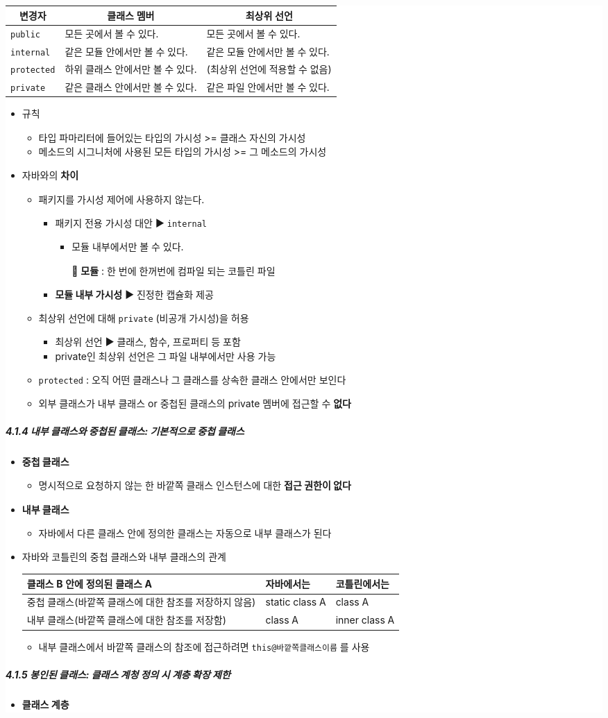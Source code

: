   | 변경자      | 클래스 멤버                      | 최상위 선언                    |
  | ----------- | -------------------------------- | ------------------------------ |
  | `public`    | 모든 곳에서 볼 수 있다.          | 모든 곳에서 볼 수 있다.        |
  | `internal`  | 같은 모듈 안에서만 볼 수 있다.   | 같은 모듈 안에서만 볼 수 있다. |
  | `protected` | 하위 클래스 안에서만 볼 수 있다. | (최상위 선언에 적용할 수 없음) |
  | `private`   | 같은 클래스 안에서만 볼 수 있다. | 같은 파일 안에서만 볼 수 있다. |

  - 규칙
    - 타입 파마리터에 들어있는 타입의 가시성 >= 클래스 자신의 가시성
    - 메소드의 시그니처에 사용된 모든 타입의 가시성 >= 그 메소드의 가시성

- 자바와의 **차이**

  - 패키지를 가시성 제어에 사용하지 않는다.

    - 패키지 전용 가시성 대안 :arrow_forward:  `internal`

      - 모듈 내부에서만 볼 수 있다.

        :key: **모듈** : 한 번에 한꺼번에 컴파일 되는 코틀린 파일

    - **모듈 내부 가시성** :arrow_forward:  진정한 캡슐화 제공

  - 최상위 선언에 대해 `private` (비공개 가시성)을 허용

    - 최상위 선언 :arrow_forward:  클래스, 함수, 프로퍼티 등 포함
    - private인 최상위 선언은 그 파일 내부에서만 사용 가능

  - `protected` : 오직 어떤 클래스나 그 클래스를 상속한 클래스 안에서만 보인다
  - 외부 클래스가 내부 클래스 or 중첩된 클래스의 private 멤버에 접근할 수 **없다**



##### 4.1.4 내부 클래스와 중첩된 클래스: 기본적으로 중첩 클래스

- **중첩 클래스**

  - 명시적으로 요청하지 않는 한 바깥쪽 클래스 인스턴스에 대한 **접근 권한이 없다**

- **내부 클래스**

  - 자바에서 다른 클래스 안에 정의한 클래스는 자동으로 내부 클래스가 된다

- 자바와 코틀린의 중첩 클래스와 내부 클래스의 관계

  | 클래스 B 안에 정의된 클래스 A                          | 자바에서는     | 코틀린에서는  |
  | ------------------------------------------------------ | -------------- | ------------- |
  | 중첩 클래스(바깥쪽 클래스에 대한 참조를 저장하지 않음) | static class A | class A       |
  | 내부 클래스(바깥쪽 클래스에 대한 참조를 저장함)        | class A        | inner class A |

  - 내부 클래스에서 바깥쪽 클래스의 참조에 접근하려면 `this@바깥쪽클래스이름` 를 사용

  

##### 4.1.5 봉인된 클래스: 클래스 계청 정의 시 계층 확장 제한

- **클래스 계층**
